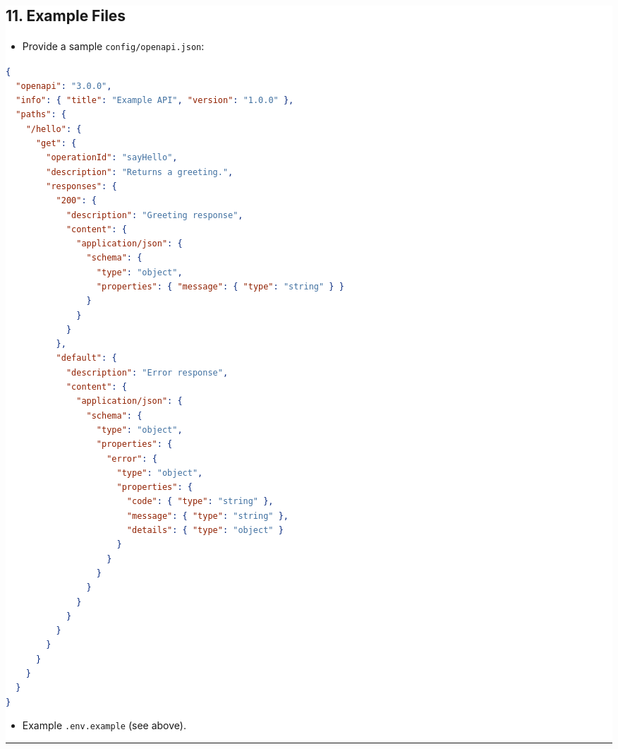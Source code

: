 
## 11. Example Files

- Provide a sample `config/openapi.json`:


```json
{
  "openapi": "3.0.0",
  "info": { "title": "Example API", "version": "1.0.0" },
  "paths": {
    "/hello": {
      "get": {
        "operationId": "sayHello",
        "description": "Returns a greeting.",
        "responses": {
          "200": {
            "description": "Greeting response",
            "content": {
              "application/json": {
                "schema": {
                  "type": "object",
                  "properties": { "message": { "type": "string" } }
                }
              }
            }
          },
          "default": {
            "description": "Error response",
            "content": {
              "application/json": {
                "schema": {
                  "type": "object",
                  "properties": {
                    "error": {
                      "type": "object",
                      "properties": {
                        "code": { "type": "string" },
                        "message": { "type": "string" },
                        "details": { "type": "object" }
                      }
                    }
                  }
                }
              }
            }
          }
        }
      }
    }
  }
}
```
- Example `.env.example` (see above).

---